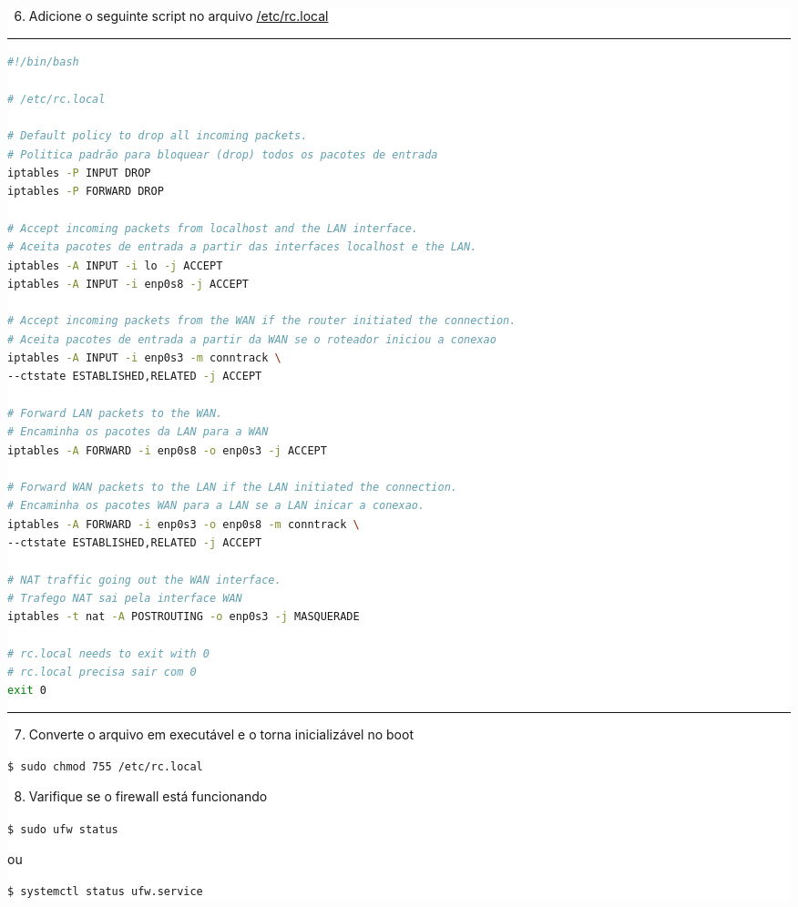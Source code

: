    6. Adicione o seguinte script no arquivo [/etc/rc.local](rc.local)

---
```bash
#!/bin/bash

# /etc/rc.local

# Default policy to drop all incoming packets.
# Politica padrão para bloquear (drop) todos os pacotes de entrada
iptables -P INPUT DROP
iptables -P FORWARD DROP

# Accept incoming packets from localhost and the LAN interface.
# Aceita pacotes de entrada a partir das interfaces localhost e the LAN.
iptables -A INPUT -i lo -j ACCEPT
iptables -A INPUT -i enp0s8 -j ACCEPT

# Accept incoming packets from the WAN if the router initiated the connection.
# Aceita pacotes de entrada a partir da WAN se o roteador iniciou a conexao
iptables -A INPUT -i enp0s3 -m conntrack \
--ctstate ESTABLISHED,RELATED -j ACCEPT

# Forward LAN packets to the WAN.
# Encaminha os pacotes da LAN para a WAN
iptables -A FORWARD -i enp0s8 -o enp0s3 -j ACCEPT

# Forward WAN packets to the LAN if the LAN initiated the connection.
# Encaminha os pacotes WAN para a LAN se a LAN inicar a conexao.
iptables -A FORWARD -i enp0s3 -o enp0s8 -m conntrack \
--ctstate ESTABLISHED,RELATED -j ACCEPT

# NAT traffic going out the WAN interface.
# Trafego NAT sai pela interface WAN
iptables -t nat -A POSTROUTING -o enp0s3 -j MASQUERADE

# rc.local needs to exit with 0
# rc.local precisa sair com 0
exit 0
```
---
   7. Converte o arquivo em executável e o torna inicializável no boot
```bash
$ sudo chmod 755 /etc/rc.local
```
   8. Varifique se o firewall está funcionando
```bash
$ sudo ufw status
```
ou
```bash
$ systemctl status ufw.service
```
